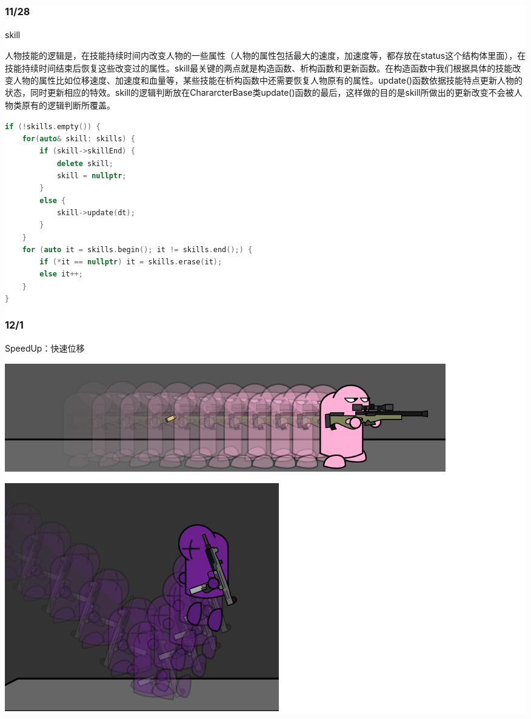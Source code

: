 

### 11/28

skill

人物技能的逻辑是，在技能持续时间内改变人物的一些属性（人物的属性包括最大的速度，加速度等，都存放在status这个结构体里面），在技能持续时间结束后恢复这些改变过的属性。skill最关键的两点就是构造函数、析构函数和更新函数。在构造函数中我们根据具体的技能改变人物的属性比如位移速度、加速度和血量等，某些技能在析构函数中还需要恢复人物原有的属性。update()函数依据技能特点更新人物的状态，同时更新相应的特效。skill的逻辑判断放在ChararcterBase类update()函数的最后，这样做的目的是skill所做出的更新改变不会被人物类原有的逻辑判断所覆盖。

```c++
if (!skills.empty()) {
    for(auto& skill: skills) {
        if (skill->skillEnd) {
            delete skill;
            skill = nullptr;
        }
        else {
            skill->update(dt);
        }
    }
    for (auto it = skills.begin(); it != skills.end();) {
        if (*it == nullptr) it = skills.erase(it);
        else it++;
    }
}
```



### 12/1

SpeedUp：快速位移

![image-20221202123718949](../README_image/image-20221202123718949.png)

![image-20221202124604851](../README_image/image-20221202124604851.png)
